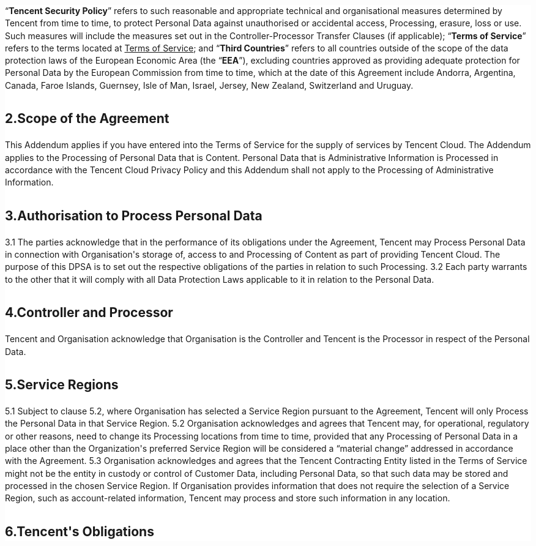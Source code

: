 “**Tencent Security Policy**” refers to such reasonable and appropriate technical and organisational measures determined by Tencent from time to time, to protect Personal Data against unauthorised or accidental access, Processing, erasure, loss or use.  Such measures will include the measures set out in the Controller-Processor Transfer Clauses (if applicable);
“**Terms of Service**” refers to the terms located at [Terms of Service](https://intl.cloud.tencent.com/document/product/301/9248); and
“**Third Countries**” refers to all countries outside of the scope of the data protection laws of the European Economic Area (the “**EEA**”), excluding countries approved as providing adequate protection for Personal Data by the European Commission from time to time, which at the date of this Agreement include Andorra, Argentina, Canada, Faroe Islands, Guernsey, Isle of Man, Israel, Jersey, New Zealand, Switzerland and Uruguay.

## 2.Scope of the Agreement
This Addendum applies if you have entered into the Terms of Service for the supply of services by Tencent Cloud. The Addendum applies to the Processing of Personal Data that is Content. Personal Data that is Administrative Information is Processed in accordance with the Tencent Cloud Privacy Policy and this Addendum shall not apply to the Processing of Administrative Information.
## 3.Authorisation to Process Personal Data
3.1 The parties acknowledge that in the performance of its obligations under the Agreement, Tencent may Process Personal Data in connection with Organisation's storage of, access to and Processing of Content as part of providing Tencent Cloud. The purpose of this DPSA is to set out the respective obligations of the parties in relation to such Processing.
3.2 Each party warrants to the other that it will comply with all Data Protection Laws applicable to it in relation to the Personal Data.

## 4.Controller and Processor
Tencent and Organisation acknowledge that Organisation is the Controller and Tencent is the Processor in respect of the Personal Data. 
## 5.Service Regions
5.1 Subject to clause 5.2, where Organisation has selected a Service Region pursuant to the Agreement, Tencent will only Process the Personal Data in that Service Region.
5.2 Organisation acknowledges and agrees that Tencent may, for operational, regulatory or other reasons, need to change its Processing locations from time to time, provided that any Processing of Personal Data in a place other than the Organization's preferred Service Region will be considered a “material change” addressed in accordance with the Agreement.
5.3 Organisation acknowledges and agrees that the Tencent Contracting Entity listed in the Terms of Service might not be the entity in custody or control of Customer Data, including Personal Data, so that such data may be stored and processed in the chosen Service Region. If Organisation provides information that does not require the selection of a Service Region, such as account-related information, Tencent may process and store such information in any location. 

## 6.Tencent's Obligations